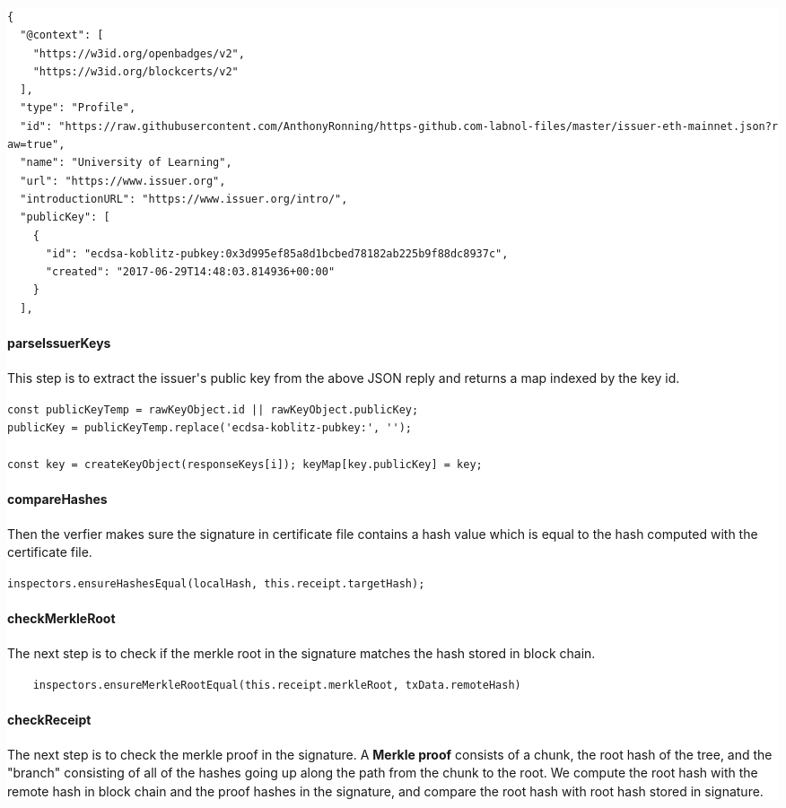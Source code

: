 ``` : URL response
{
  "@context": [
    "https://w3id.org/openbadges/v2",
    "https://w3id.org/blockcerts/v2"
  ],
  "type": "Profile",
  "id": "https://raw.githubusercontent.com/AnthonyRonning/https-github.com-labnol-files/master/issuer-eth-mainnet.json?raw=true",
  "name": "University of Learning",
  "url": "https://www.issuer.org",
  "introductionURL": "https://www.issuer.org/intro/",
  "publicKey": [
    {
      "id": "ecdsa-koblitz-pubkey:0x3d995ef85a8d1bcbed78182ab225b9f88dc8937c",
      "created": "2017-06-29T14:48:03.814936+00:00"
    }
  ],
```

#### parseIssuerKeys

This step is to extract the issuer's public key from the above JSON reply and returns a map indexed by the key id. 

``` : src/domain/verifier/useCases/parseIssuerKeys.js
const publicKeyTemp = rawKeyObject.id || rawKeyObject.publicKey; 
publicKey = publicKeyTemp.replace('ecdsa‐koblitz‐pubkey:', '');

const key = createKeyObject(responseKeys[i]); keyMap[key.publicKey] = key;
```

#### compareHashes

Then the verfier makes sure the signature in certificate file contains a hash value which is equal to the hash computed with the certificate file. 

``` : src/inspectors/ensureHashesEqual.js
inspectors.ensureHashesEqual(localHash, this.receipt.targetHash);
```

#### checkMerkleRoot

The next step is to check if the merkle root in the signature matches the hash stored in block chain. 

``` : src/inspectors/ensureMerkleRootEqual.js
    inspectors.ensureMerkleRootEqual(this.receipt.merkleRoot, txData.remoteHash) 
```

#### checkReceipt

The next step is to check the merkle proof in the signature. A **Merkle proof** consists of a chunk, the root hash of the tree, and the "branch" consisting of all of the hashes going up along the path from the chunk to the root. We compute the root hash with the remote hash in block chain and the proof hashes in the signature, and compare the root hash with root hash stored in signature.
